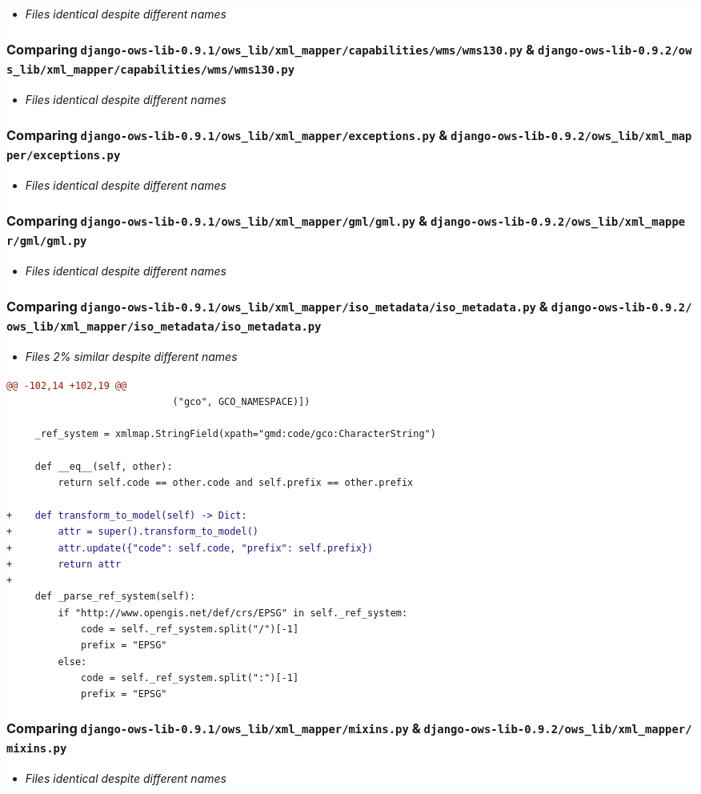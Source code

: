 * *Files identical despite different names*

### Comparing `django-ows-lib-0.9.1/ows_lib/xml_mapper/capabilities/wms/wms130.py` & `django-ows-lib-0.9.2/ows_lib/xml_mapper/capabilities/wms/wms130.py`

 * *Files identical despite different names*

### Comparing `django-ows-lib-0.9.1/ows_lib/xml_mapper/exceptions.py` & `django-ows-lib-0.9.2/ows_lib/xml_mapper/exceptions.py`

 * *Files identical despite different names*

### Comparing `django-ows-lib-0.9.1/ows_lib/xml_mapper/gml/gml.py` & `django-ows-lib-0.9.2/ows_lib/xml_mapper/gml/gml.py`

 * *Files identical despite different names*

### Comparing `django-ows-lib-0.9.1/ows_lib/xml_mapper/iso_metadata/iso_metadata.py` & `django-ows-lib-0.9.2/ows_lib/xml_mapper/iso_metadata/iso_metadata.py`

 * *Files 2% similar despite different names*

```diff
@@ -102,14 +102,19 @@
                             ("gco", GCO_NAMESPACE)])
 
     _ref_system = xmlmap.StringField(xpath="gmd:code/gco:CharacterString")
 
     def __eq__(self, other):
         return self.code == other.code and self.prefix == other.prefix
 
+    def transform_to_model(self) -> Dict:
+        attr = super().transform_to_model()
+        attr.update({"code": self.code, "prefix": self.prefix})
+        return attr
+
     def _parse_ref_system(self):
         if "http://www.opengis.net/def/crs/EPSG" in self._ref_system:
             code = self._ref_system.split("/")[-1]
             prefix = "EPSG"
         else:
             code = self._ref_system.split(":")[-1]
             prefix = "EPSG"
```

### Comparing `django-ows-lib-0.9.1/ows_lib/xml_mapper/mixins.py` & `django-ows-lib-0.9.2/ows_lib/xml_mapper/mixins.py`

 * *Files identical despite different names*
